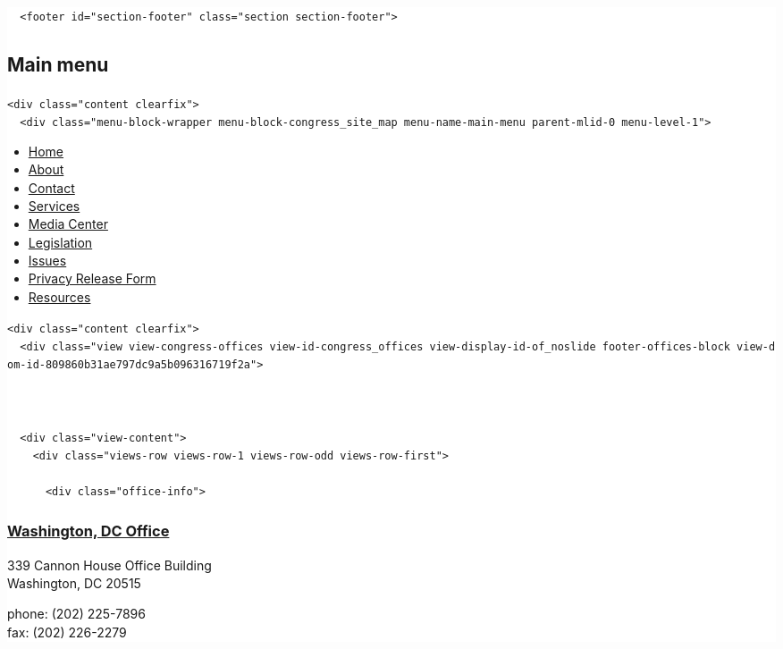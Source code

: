       <footer id="section-footer" class="section section-footer">
  <div id="zone-footer-wrapper" class="zone-wrapper zone-footer-wrapper clearfix">  
  <div id="zone-footer" class="zone zone-footer clearfix container-24">
    <div class="grid-24 region region-footer-first" id="region-footer-first">
  <div class="region-inner region-footer-first-inner">
    <section class="block block-menu-block block-congress-site-map block-menu-block-congress-site-map odd" id="block-menu-block-congress-site-map">
  <div class="block-inner clearfix">
              <h2 class="block-title">Main menu</h2>
            
    <div class="content clearfix">
      <div class="menu-block-wrapper menu-block-congress_site_map menu-name-main-menu parent-mlid-0 menu-level-1">
  <ul class="menu"><li class="first leaf active-trail active menu-mlid-2244"><a href="/" class="active-trail active">Home</a></li>
<li class="leaf has-children menu-mlid-907"><a href="/about" id="menu-about" class="menu-about">About</a></li>
<li class="leaf has-children menu-mlid-908"><a href="/contact" id="menu-contact" class="menu-contact">Contact</a></li>
<li class="leaf has-children menu-mlid-909"><a href="/services" id="menu-services" class="menu-services">Services</a></li>
<li class="leaf has-children menu-mlid-901"><a href="/media-center" id="menu-media-center" class="menu-media-center">Media Center</a></li>
<li class="leaf has-children menu-mlid-910"><a href="/legislation" id="menu-legislation" class="menu-legislation">Legislation</a></li>
<li class="leaf has-children menu-mlid-902"><a href="/issues" id="menu-issues" class="menu-issues">Issues</a></li>
<li class="leaf menu-mlid-2278"><a href="/privacy-release-form">Privacy Release Form</a></li>
<li class="last leaf has-children menu-mlid-1065"><a href="/resources" id="menu-resources" class="menu-resources">Resources</a></li>
</ul></div>
    </div>
  </div>
</section>  </div>
</div><div class="grid-24 region region-footer-second" id="region-footer-second">
  <div class="region-inner region-footer-second-inner">
    <div class="block block-views block-congress-offices-of-noslide block-views-congress-offices-of-noslide odd block-without-title" id="block-views-congress-offices-of-noslide">
  <div class="block-inner clearfix">
                
    <div class="content clearfix">
      <div class="view view-congress-offices view-id-congress_offices view-display-id-of_noslide footer-offices-block view-dom-id-809860b31ae797dc9a5b096316719f2a">
        
  
  
      <div class="view-content">
        <div class="views-row views-row-1 views-row-odd views-row-first">
      
          <div class="office-info">
  <h3><a href="/contact/offices/washington-dc-office">Washington, DC Office</a></h3>
  <div class="street-block"><div class="thoroughfare">339 Cannon House Office Building</div></div><div class="addressfield-container-inline locality-block country-US"><span class="locality">Washington</span>, <span class="state">DC</span> <span class="postal-code">20515</span></div>
  <p>phone: (202) 225-7896<br />fax: (202) 226-2279</p>
</div>    </div>
  <div class="views-row views-row-2 views-row-even views-row-last">
      